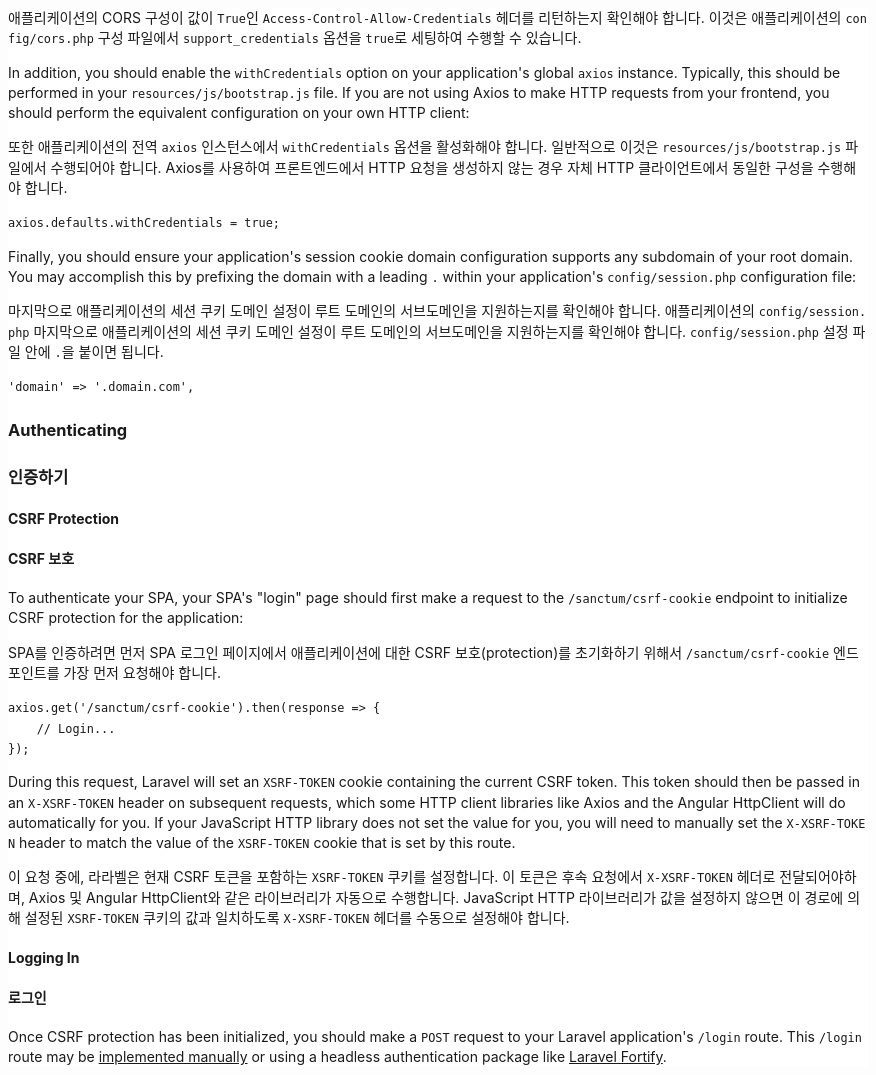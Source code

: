 애플리케이션의 CORS 구성이 값이 `True`인 `Access-Control-Allow-Credentials` 헤더를 리턴하는지 확인해야 합니다. 이것은 애플리케이션의 `config/cors.php` 구성 파일에서 `support_credentials` 옵션을 `true`로 세팅하여 수행할 수 있습니다.

In addition, you should enable the `withCredentials` option on your application's global `axios` instance. Typically, this should be performed in your `resources/js/bootstrap.js` file. If you are not using Axios to make HTTP requests from your frontend, you should perform the equivalent configuration on your own HTTP client:

또한 애플리케이션의 전역 `axios` 인스턴스에서 `withCredentials` 옵션을 활성화해야 합니다. 일반적으로 이것은 `resources/js/bootstrap.js` 파일에서 수행되어야 합니다. Axios를 사용하여 프론트엔드에서 HTTP 요청을 생성하지 않는 경우 자체 HTTP 클라이언트에서 동일한 구성을 수행해야 합니다.

    axios.defaults.withCredentials = true;

Finally, you should ensure your application's session cookie domain configuration supports any subdomain of your root domain. You may accomplish this by prefixing the domain with a leading `.` within your application's `config/session.php` configuration file:

마지막으로 애플리케이션의 세션 쿠키 도메인 설정이 루트 도메인의 서브도메인을 지원하는지를 확인해야 합니다. 애플리케이션의 `config/session.php` 마지막으로 애플리케이션의 세션 쿠키 도메인 설정이 루트 도메인의 서브도메인을 지원하는지를 확인해야 합니다. `config/session.php` 설정 파일 안에 `.`을 붙이면 됩니다.

    'domain' => '.domain.com',

<a name="spa-authenticating"></a>
### Authenticating
### 인증하기

<a name="csrf-protection"></a>
#### CSRF Protection
#### CSRF 보호

To authenticate your SPA, your SPA's "login" page should first make a request to the `/sanctum/csrf-cookie` endpoint to initialize CSRF protection for the application:

SPA를 인증하려면 먼저 SPA 로그인 페이지에서 애플리케이션에 대한 CSRF 보호(protection)를 초기화하기 위해서 `/sanctum/csrf-cookie` 엔드포인트를 가장 먼저 요청해야 합니다.

    axios.get('/sanctum/csrf-cookie').then(response => {
        // Login...
    });

During this request, Laravel will set an `XSRF-TOKEN` cookie containing the current CSRF token. This token should then be passed in an `X-XSRF-TOKEN` header on subsequent requests, which some HTTP client libraries like Axios and the Angular HttpClient will do automatically for you. If your JavaScript HTTP library does not set the value for you, you will need to manually set the `X-XSRF-TOKEN` header to match the value of the `XSRF-TOKEN` cookie that is set by this route.

이 요청 중에, 라라벨은 현재 CSRF 토큰을 포함하는 `XSRF-TOKEN` 쿠키를 설정합니다. 이 토큰은 후속 요청에서 `X-XSRF-TOKEN` 헤더로 전달되어야하며, Axios 및 Angular HttpClient와 같은 라이브러리가 자동으로 수행합니다. JavaScript HTTP 라이브러리가 값을 설정하지 않으면 이 경로에 의해 설정된 `XSRF-TOKEN` 쿠키의 값과 일치하도록 `X-XSRF-TOKEN` 헤더를 수동으로 설정해야 합니다.

<a name="logging-in"></a>
#### Logging In
#### 로그인

Once CSRF protection has been initialized, you should make a `POST` request to your Laravel application's `/login` route. This `/login` route may be [implemented manually](/docs/{{version}}/authentication#authenticating-users) or using a headless authentication package like [Laravel Fortify](/docs/{{version}}/fortify).
